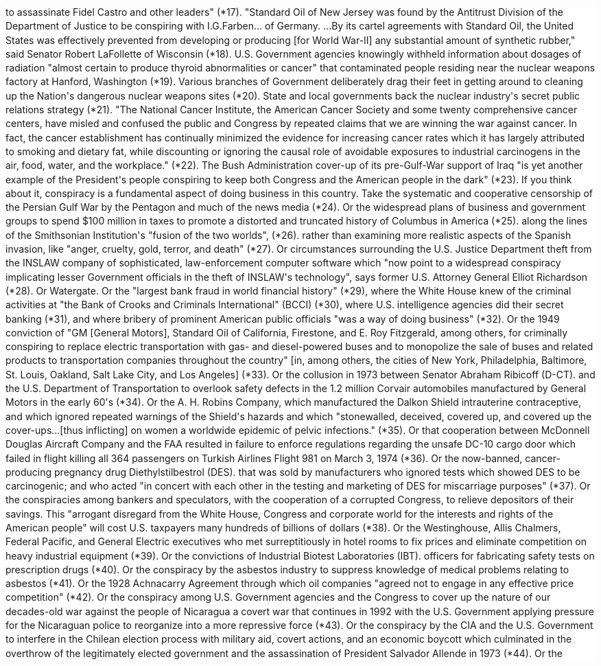 to assassinate Fidel Castro and other leaders" (*17). "Standard Oil of New Jersey was found by the Antitrust Division of the Department of Justice to be conspiring with I.G.Farben... of Germany. ...By its cartel agreements with Standard Oil, the United States was effectively prevented from developing or producing [for World War-II] any substantial amount of synthetic rubber," said Senator Robert LaFollette of Wisconsin (*18). U.S. Government agencies knowingly withheld information about dosages of radiation "almost certain to produce thyroid abnormalities or cancer" that contaminated people residing near the nuclear weapons factory at Hanford, Washington (*19). Various branches of Government deliberately drag their feet in getting around to cleaning up the Nation's dangerous nuclear weapons sites (*20). State and local governments back the nuclear industry's secret public relations strategy (*21). "The National Cancer Institute, the American Cancer Society and some twenty comprehensive cancer centers, have misled and confused the public and Congress by repeated claims that we are winning the war against cancer. In fact, the cancer establishment has continually minimized the evidence for increasing cancer rates which it has largely attributed to smoking and dietary fat, while discounting or ignoring the causal role of avoidable exposures to industrial carcinogens in the air, food, water, and the workplace." (*22). The Bush Administration cover-up of its pre-Gulf-War support of Iraq "is yet another example of the President's people conspiring to keep both Congress and the American people in the dark" (*23). If you think about it, conspiracy is a fundamental aspect of doing business in this country. Take the systematic and cooperative censorship of the Persian Gulf War by the Pentagon and much of the news media (*24). Or the widespread plans of business and government groups to spend $100 million in taxes to promote a distorted and truncated history of Columbus in America (*25). along the lines of the Smithsonian Institution's "fusion of the two worlds", (*26). rather than examining more realistic aspects of the Spanish invasion, like "anger, cruelty, gold, terror, and death" (*27). Or circumstances surrounding the U.S. Justice Department theft from the INSLAW company of sophisticated, law-enforcement computer software which "now point to a widespread conspiracy implicating lesser Government officials in the theft of INSLAW's technology", says former U.S. Attorney General Elliot Richardson (*28). Or Watergate. Or the "largest bank fraud in world financial history" (*29), where the White House knew of the criminal activities at "the Bank of Crooks and Criminals International" (BCCI) (*30), where U.S. intelligence agencies did their secret banking (*31), and where bribery of prominent American public officials "was a way of doing business" (*32). Or the 1949 conviction of "GM [General Motors], Standard Oil of California, Firestone, and E. Roy Fitzgerald, among others, for criminally conspiring to replace electric transportation with gas- and diesel-powered buses and to monopolize the sale of buses and related products to transportation companies throughout the country" [in, among others, the cities of New York, Philadelphia, Baltimore, St. Louis, Oakland, Salt Lake City, and Los Angeles] (*33). Or the collusion in 1973 between Senator Abraham Ribicoff (D-CT). and the U.S. Department of Transportation to overlook safety defects in the 1.2 million Corvair automobiles manufactured by General Motors in the early 60's (*34). Or the A. H. Robins Company, which manufactured the Dalkon Shield intrauterine contraceptive, and which ignored repeated warnings of the Shield's hazards and which "stonewalled, deceived, covered up, and covered up the cover-ups...[thus inflicting] on women a worldwide epidemic of pelvic infections." (*35). Or that cooperation between McDonnell Douglas Aircraft Company and the FAA resulted in failure to enforce regulations regarding the unsafe DC-10 cargo door which failed in flight killing all 364 passengers on Turkish Airlines Flight 981 on March 3, 1974 (*36). Or the now-banned, cancer-producing pregnancy drug Diethylstilbestrol (DES). that was sold by manufacturers who ignored tests which showed DES to be carcinogenic; and who acted "in concert with each other in the testing and marketing of DES for miscarriage purposes" (*37). Or the conspiracies among bankers and speculators, with the cooperation of a corrupted Congress, to relieve depositors of their savings. This "arrogant disregard from the White House, Congress and corporate world for the interests and rights of the American people" will cost U.S. taxpayers many hundreds of billions of dollars (*38). Or the Westinghouse, Allis Chalmers, Federal Pacific, and General Electric executives who met surreptitiously in hotel rooms to fix prices and eliminate competition on heavy industrial equipment (*39). Or the convictions of Industrial Biotest Laboratories (IBT). officers for fabricating safety tests on prescription drugs (*40). Or the conspiracy by the asbestos industry to suppress knowledge of medical problems relating to asbestos (*41). Or the 1928 Achnacarry Agreement through which oil companies "agreed not to engage in any effective price competition" (*42). Or the conspiracy among U.S. Government agencies and the Congress to cover up the nature of our decades-old war against the people of Nicaragua a covert war that continues in 1992 with the U.S. Government applying pressure for the Nicaraguan police to reorganize into a more repressive force (*43). Or the conspiracy by the CIA and the U.S. Government to interfere in the Chilean election process with military aid, covert actions, and an economic boycott which culminated in the overthrow of the legitimately elected government and the assassination of President Salvador Allende in 1973 (*44). Or the